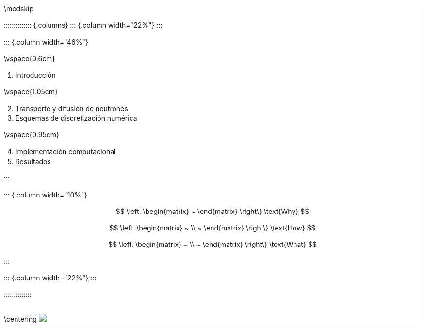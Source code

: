 \medskip



:::::::::::::: {.columns}
::: {.column width="22%"}
:::

::: {.column width="46%"}

\vspace{0.6cm}

 1. Introducción

\vspace{1.05cm}

 2. Transporte y difusión de neutrones
 3. Esquemas de discretización numérica

\vspace{0.95cm}

 4. Implementación computacional
 5. Resultados

:::

::: {.column width="10%"}

$$
\left.
\begin{matrix} ~ \end{matrix}
\right\} \text{Why}
$$

$$
\left.
\begin{matrix} ~ \\ ~ \end{matrix}
\right\} \text{How}
$$


$$
\left.
\begin{matrix} ~ \\ ~ \end{matrix}
\right\} \text{What}
$$

:::

::: {.column width="22%"}
:::

::::::::::::::




## 

\centering ![](why.svg)


